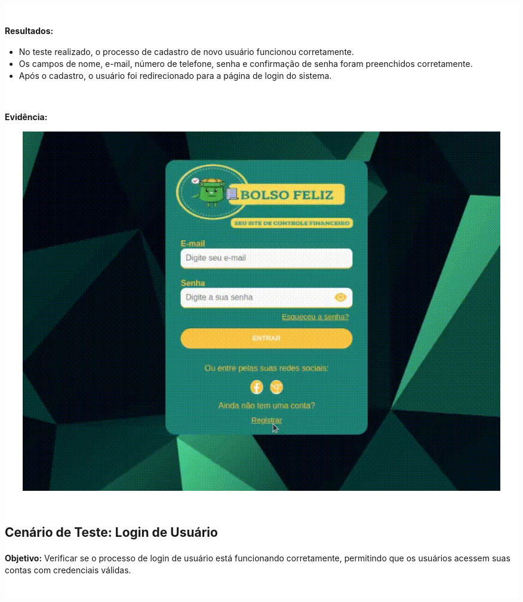 <br>

 **Resultados:**
- No teste realizado, o processo de cadastro de novo usuário funcionou corretamente.
- Os campos de nome, e-mail, número de telefone, senha e confirmação de senha foram preenchidos corretamente.
- Após o cadastro, o usuário foi redirecionado para a página de login do sistema.


<br>

**Evidência:**
<div align="center">
  <img src="img/login.gif" style="width: 100%; max-width: 800px;">
</div>

<br>


## Cenário de Teste: Login de Usuário


**Objetivo:** Verificar se o processo de login de usuário está funcionando corretamente, permitindo que os usuários acessem suas contas com credenciais válidas.

<br>
